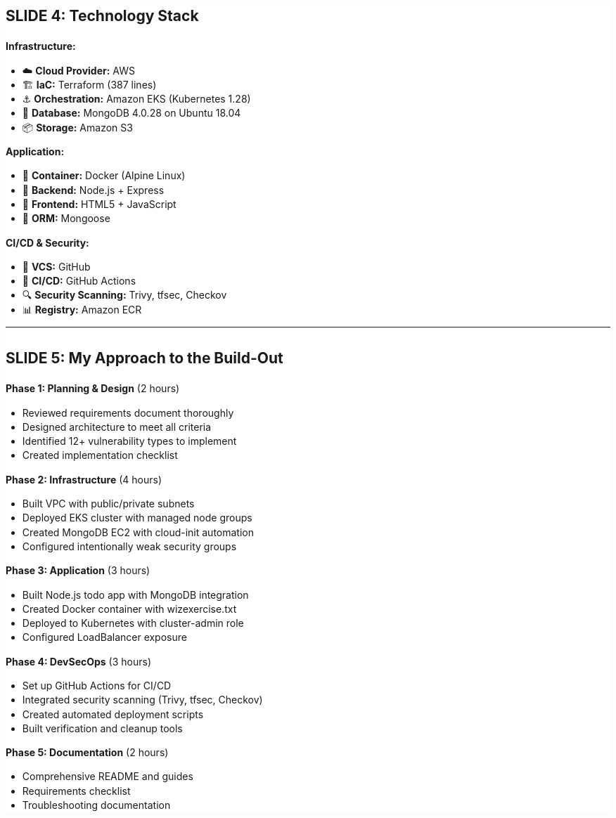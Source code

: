 
## SLIDE 4: Technology Stack

**Infrastructure:**
- ☁️ **Cloud Provider:** AWS
- 🏗️ **IaC:** Terraform (387 lines)
- ⚓ **Orchestration:** Amazon EKS (Kubernetes 1.28)
- 💾 **Database:** MongoDB 4.0.28 on Ubuntu 18.04
- 📦 **Storage:** Amazon S3

**Application:**
- 🐳 **Container:** Docker (Alpine Linux)
- 🔧 **Backend:** Node.js + Express
- 🎨 **Frontend:** HTML5 + JavaScript
- 💽 **ORM:** Mongoose

**CI/CD & Security:**
- 🔄 **VCS:** GitHub
- 🤖 **CI/CD:** GitHub Actions
- 🔍 **Security Scanning:** Trivy, tfsec, Checkov
- 📊 **Registry:** Amazon ECR

---

## SLIDE 5: My Approach to the Build-Out

**Phase 1: Planning & Design** (2 hours)
- Reviewed requirements document thoroughly
- Designed architecture to meet all criteria
- Identified 12+ vulnerability types to implement
- Created implementation checklist

**Phase 2: Infrastructure** (4 hours)
- Built VPC with public/private subnets
- Deployed EKS cluster with managed node groups
- Created MongoDB EC2 with cloud-init automation
- Configured intentionally weak security groups

**Phase 3: Application** (3 hours)
- Built Node.js todo app with MongoDB integration
- Created Docker container with wizexercise.txt
- Deployed to Kubernetes with cluster-admin role
- Configured LoadBalancer exposure

**Phase 4: DevSecOps** (3 hours)
- Set up GitHub Actions for CI/CD
- Integrated security scanning (Trivy, tfsec, Checkov)
- Created automated deployment scripts
- Built verification and cleanup tools

**Phase 5: Documentation** (2 hours)
- Comprehensive README and guides
- Requirements checklist
- Troubleshooting documentation
